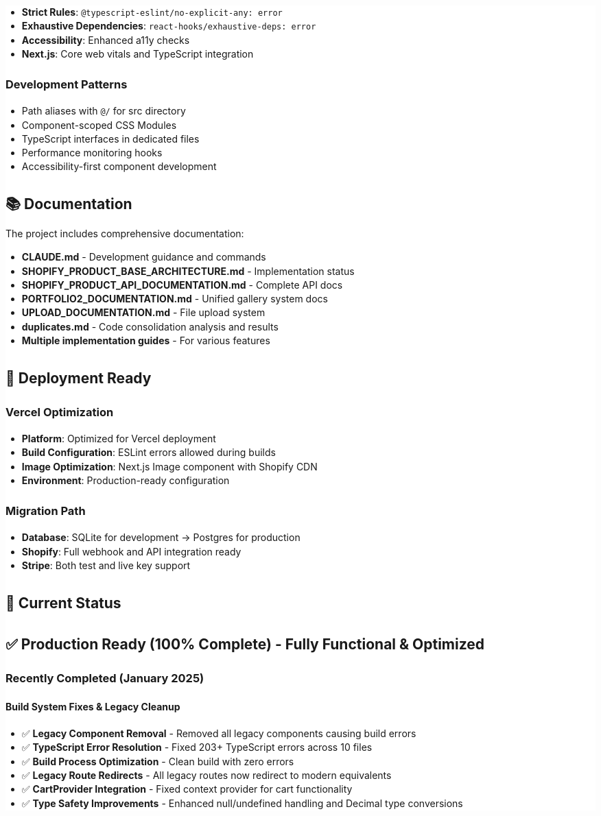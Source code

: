 - **Strict Rules**: `@typescript-eslint/no-explicit-any: error`
- **Exhaustive Dependencies**: `react-hooks/exhaustive-deps: error`
- **Accessibility**: Enhanced a11y checks
- **Next.js**: Core web vitals and TypeScript integration

### Development Patterns

- Path aliases with `@/` for src directory
- Component-scoped CSS Modules
- TypeScript interfaces in dedicated files
- Performance monitoring hooks
- Accessibility-first component development

## 📚 Documentation

The project includes comprehensive documentation:

- **CLAUDE.md** - Development guidance and commands
- **SHOPIFY_PRODUCT_BASE_ARCHITECTURE.md** - Implementation status
- **SHOPIFY_PRODUCT_API_DOCUMENTATION.md** - Complete API docs
- **PORTFOLIO2_DOCUMENTATION.md** - Unified gallery system docs
- **UPLOAD_DOCUMENTATION.md** - File upload system
- **duplicates.md** - Code consolidation analysis and results
- **Multiple implementation guides** - For various features

## 🚀 Deployment Ready

### Vercel Optimization

- **Platform**: Optimized for Vercel deployment
- **Build Configuration**: ESLint errors allowed during builds
- **Image Optimization**: Next.js Image component with Shopify CDN
- **Environment**: Production-ready configuration

### Migration Path

- **Database**: SQLite for development → Postgres for production
- **Shopify**: Full webhook and API integration ready
- **Stripe**: Both test and live key support

## 🎯 Current Status

## ✅ Production Ready (100% Complete) - Fully Functional & Optimized

### Recently Completed (January 2025)

#### **Build System Fixes & Legacy Cleanup**
- ✅ **Legacy Component Removal** - Removed all legacy components causing build errors
- ✅ **TypeScript Error Resolution** - Fixed 203+ TypeScript errors across 10 files
- ✅ **Build Process Optimization** - Clean build with zero errors
- ✅ **Legacy Route Redirects** - All legacy routes now redirect to modern equivalents
- ✅ **CartProvider Integration** - Fixed context provider for cart functionality
- ✅ **Type Safety Improvements** - Enhanced null/undefined handling and Decimal type conversions
